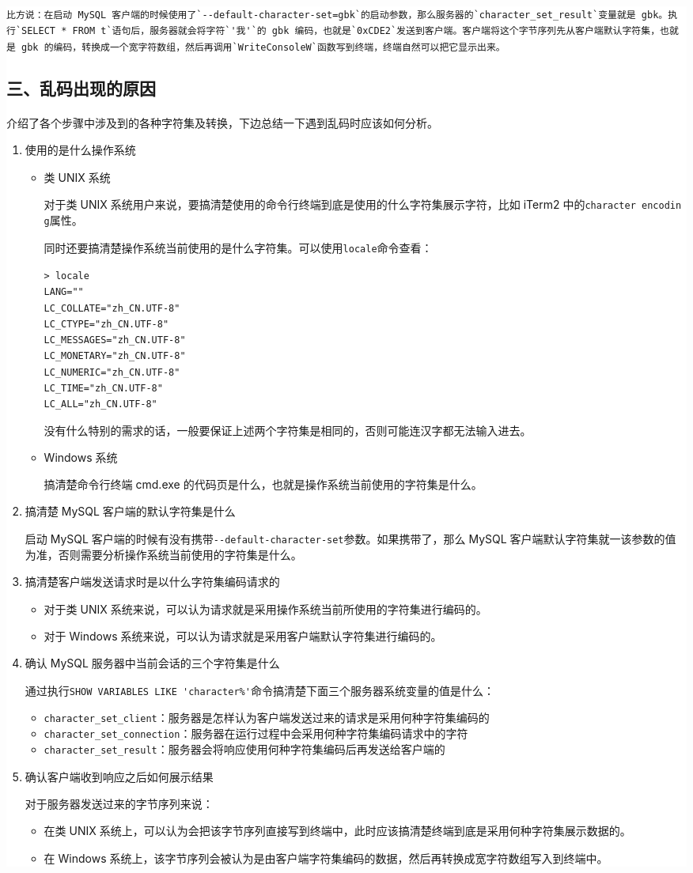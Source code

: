     比方说：在启动 MySQL 客户端的时候使用了`--default-character-set=gbk`的启动参数，那么服务器的`character_set_result`变量就是 gbk。执行`SELECT * FROM t`语句后，服务器就会将字符`'我'`的 gbk 编码，也就是`0xCDE2`发送到客户端。客户端将这个字节序列先从客户端默认字符集，也就是 gbk 的编码，转换成一个宽字符数组，然后再调用`WriteConsoleW`函数写到终端，终端自然可以把它显示出来。

## 三、乱码出现的原因

介绍了各个步骤中涉及到的各种字符集及转换，下边总结一下遇到乱码时应该如何分析。

1. 使用的是什么操作系统

    * 类 UNIX 系统

        对于类 UNIX 系统用户来说，要搞清楚使用的命令行终端到底是使用的什么字符集展示字符，比如 iTerm2 中的`character encoding`属性。
        
        同时还要搞清楚操作系统当前使用的是什么字符集。可以使用`locale`命令查看：
        
        ```shell
        > locale
        LANG=""
        LC_COLLATE="zh_CN.UTF-8"
        LC_CTYPE="zh_CN.UTF-8"
        LC_MESSAGES="zh_CN.UTF-8"
        LC_MONETARY="zh_CN.UTF-8"
        LC_NUMERIC="zh_CN.UTF-8"
        LC_TIME="zh_CN.UTF-8"
        LC_ALL="zh_CN.UTF-8"
        ```

        没有什么特别的需求的话，一般要保证上述两个字符集是相同的，否则可能连汉字都无法输入进去。

    * Windows 系统

        搞清楚命令行终端 cmd.exe 的代码页是什么，也就是操作系统当前使用的字符集是什么。

2. 搞清楚 MySQL 客户端的默认字符集是什么

    启动 MySQL 客户端的时候有没有携带`--default-character-set`参数。如果携带了，那么 MySQL 客户端默认字符集就一该参数的值为准，否则需要分析操作系统当前使用的字符集是什么。

3. 搞清楚客户端发送请求时是以什么字符集编码请求的

    * 对于类 UNIX 系统来说，可以认为请求就是采用操作系统当前所使用的字符集进行编码的。

    * 对于 Windows 系统来说，可以认为请求就是采用客户端默认字符集进行编码的。

4. 确认 MySQL 服务器中当前会话的三个字符集是什么

    通过执行`SHOW VARIABLES LIKE 'character%'`命令搞清楚下面三个服务器系统变量的值是什么：

    * `character_set_client`：服务器是怎样认为客户端发送过来的请求是采用何种字符集编码的
    * `character_set_connection`：服务器在运行过程中会采用何种字符集编码请求中的字符
    * `character_set_result`：服务器会将响应使用何种字符集编码后再发送给客户端的

5. 确认客户端收到响应之后如何展示结果

    对于服务器发送过来的字节序列来说：
    
    * 在类 UNIX 系统上，可以认为会把该字节序列直接写到终端中，此时应该搞清楚终端到底是采用何种字符集展示数据的。

    * 在 Windows 系统上，该字节序列会被认为是由客户端字符集编码的数据，然后再转换成宽字符数组写入到终端中。


